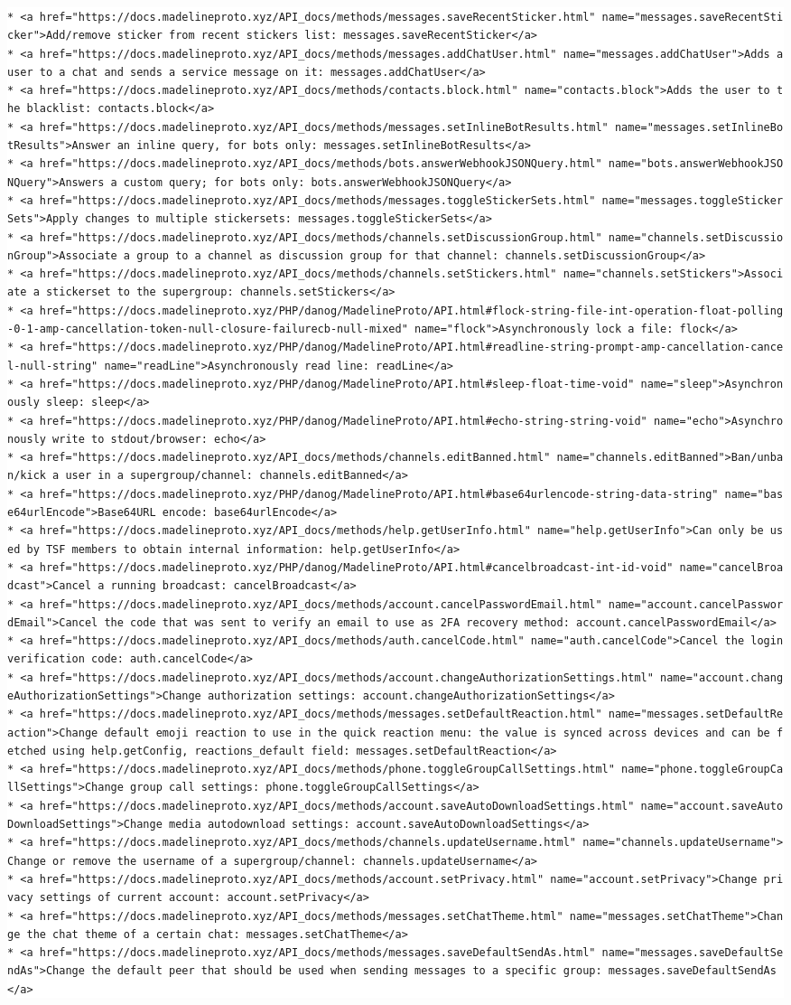     * <a href="https://docs.madelineproto.xyz/API_docs/methods/messages.saveRecentSticker.html" name="messages.saveRecentSticker">Add/remove sticker from recent stickers list: messages.saveRecentSticker</a>
    * <a href="https://docs.madelineproto.xyz/API_docs/methods/messages.addChatUser.html" name="messages.addChatUser">Adds a user to a chat and sends a service message on it: messages.addChatUser</a>
    * <a href="https://docs.madelineproto.xyz/API_docs/methods/contacts.block.html" name="contacts.block">Adds the user to the blacklist: contacts.block</a>
    * <a href="https://docs.madelineproto.xyz/API_docs/methods/messages.setInlineBotResults.html" name="messages.setInlineBotResults">Answer an inline query, for bots only: messages.setInlineBotResults</a>
    * <a href="https://docs.madelineproto.xyz/API_docs/methods/bots.answerWebhookJSONQuery.html" name="bots.answerWebhookJSONQuery">Answers a custom query; for bots only: bots.answerWebhookJSONQuery</a>
    * <a href="https://docs.madelineproto.xyz/API_docs/methods/messages.toggleStickerSets.html" name="messages.toggleStickerSets">Apply changes to multiple stickersets: messages.toggleStickerSets</a>
    * <a href="https://docs.madelineproto.xyz/API_docs/methods/channels.setDiscussionGroup.html" name="channels.setDiscussionGroup">Associate a group to a channel as discussion group for that channel: channels.setDiscussionGroup</a>
    * <a href="https://docs.madelineproto.xyz/API_docs/methods/channels.setStickers.html" name="channels.setStickers">Associate a stickerset to the supergroup: channels.setStickers</a>
    * <a href="https://docs.madelineproto.xyz/PHP/danog/MadelineProto/API.html#flock-string-file-int-operation-float-polling-0-1-amp-cancellation-token-null-closure-failurecb-null-mixed" name="flock">Asynchronously lock a file: flock</a>
    * <a href="https://docs.madelineproto.xyz/PHP/danog/MadelineProto/API.html#readline-string-prompt-amp-cancellation-cancel-null-string" name="readLine">Asynchronously read line: readLine</a>
    * <a href="https://docs.madelineproto.xyz/PHP/danog/MadelineProto/API.html#sleep-float-time-void" name="sleep">Asynchronously sleep: sleep</a>
    * <a href="https://docs.madelineproto.xyz/PHP/danog/MadelineProto/API.html#echo-string-string-void" name="echo">Asynchronously write to stdout/browser: echo</a>
    * <a href="https://docs.madelineproto.xyz/API_docs/methods/channels.editBanned.html" name="channels.editBanned">Ban/unban/kick a user in a supergroup/channel: channels.editBanned</a>
    * <a href="https://docs.madelineproto.xyz/PHP/danog/MadelineProto/API.html#base64urlencode-string-data-string" name="base64urlEncode">Base64URL encode: base64urlEncode</a>
    * <a href="https://docs.madelineproto.xyz/API_docs/methods/help.getUserInfo.html" name="help.getUserInfo">Can only be used by TSF members to obtain internal information: help.getUserInfo</a>
    * <a href="https://docs.madelineproto.xyz/PHP/danog/MadelineProto/API.html#cancelbroadcast-int-id-void" name="cancelBroadcast">Cancel a running broadcast: cancelBroadcast</a>
    * <a href="https://docs.madelineproto.xyz/API_docs/methods/account.cancelPasswordEmail.html" name="account.cancelPasswordEmail">Cancel the code that was sent to verify an email to use as 2FA recovery method: account.cancelPasswordEmail</a>
    * <a href="https://docs.madelineproto.xyz/API_docs/methods/auth.cancelCode.html" name="auth.cancelCode">Cancel the login verification code: auth.cancelCode</a>
    * <a href="https://docs.madelineproto.xyz/API_docs/methods/account.changeAuthorizationSettings.html" name="account.changeAuthorizationSettings">Change authorization settings: account.changeAuthorizationSettings</a>
    * <a href="https://docs.madelineproto.xyz/API_docs/methods/messages.setDefaultReaction.html" name="messages.setDefaultReaction">Change default emoji reaction to use in the quick reaction menu: the value is synced across devices and can be fetched using help.getConfig, reactions_default field: messages.setDefaultReaction</a>
    * <a href="https://docs.madelineproto.xyz/API_docs/methods/phone.toggleGroupCallSettings.html" name="phone.toggleGroupCallSettings">Change group call settings: phone.toggleGroupCallSettings</a>
    * <a href="https://docs.madelineproto.xyz/API_docs/methods/account.saveAutoDownloadSettings.html" name="account.saveAutoDownloadSettings">Change media autodownload settings: account.saveAutoDownloadSettings</a>
    * <a href="https://docs.madelineproto.xyz/API_docs/methods/channels.updateUsername.html" name="channels.updateUsername">Change or remove the username of a supergroup/channel: channels.updateUsername</a>
    * <a href="https://docs.madelineproto.xyz/API_docs/methods/account.setPrivacy.html" name="account.setPrivacy">Change privacy settings of current account: account.setPrivacy</a>
    * <a href="https://docs.madelineproto.xyz/API_docs/methods/messages.setChatTheme.html" name="messages.setChatTheme">Change the chat theme of a certain chat: messages.setChatTheme</a>
    * <a href="https://docs.madelineproto.xyz/API_docs/methods/messages.saveDefaultSendAs.html" name="messages.saveDefaultSendAs">Change the default peer that should be used when sending messages to a specific group: messages.saveDefaultSendAs</a>